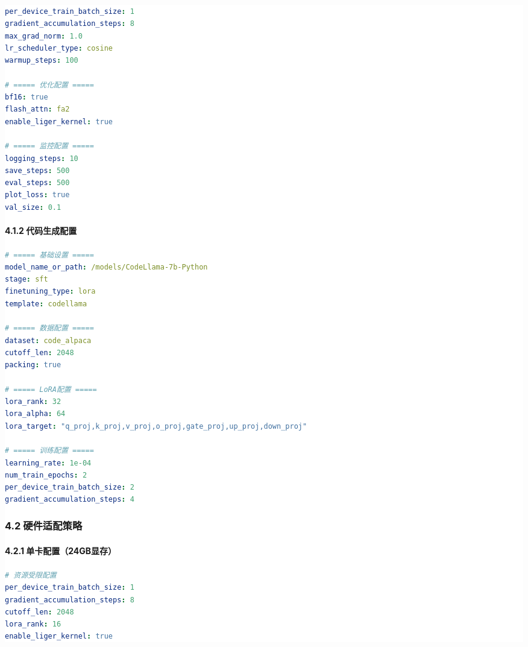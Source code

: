 ```yaml
per_device_train_batch_size: 1
gradient_accumulation_steps: 8
max_grad_norm: 1.0
lr_scheduler_type: cosine
warmup_steps: 100

# ===== 优化配置 =====
bf16: true
flash_attn: fa2
enable_liger_kernel: true

# ===== 监控配置 =====
logging_steps: 10
save_steps: 500
eval_steps: 500
plot_loss: true
val_size: 0.1
```

#### 4.1.2 代码生成配置
```yaml
# ===== 基础设置 =====
model_name_or_path: /models/CodeLlama-7b-Python
stage: sft
finetuning_type: lora
template: codellama

# ===== 数据配置 =====
dataset: code_alpaca
cutoff_len: 2048
packing: true

# ===== LoRA配置 =====
lora_rank: 32
lora_alpha: 64
lora_target: "q_proj,k_proj,v_proj,o_proj,gate_proj,up_proj,down_proj"

# ===== 训练配置 =====
learning_rate: 1e-04
num_train_epochs: 2
per_device_train_batch_size: 2
gradient_accumulation_steps: 4
```

### 4.2 硬件适配策略

#### 4.2.1 单卡配置（24GB显存）
```yaml
# 资源受限配置
per_device_train_batch_size: 1
gradient_accumulation_steps: 8
cutoff_len: 2048
lora_rank: 16
enable_liger_kernel: true
```
